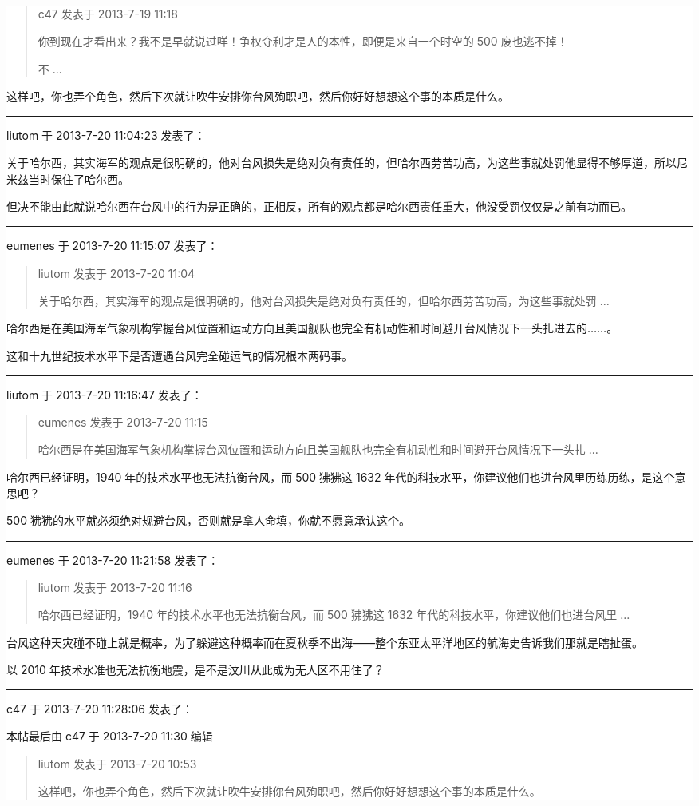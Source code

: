 > c47 发表于 2013-7-19 11:18
>
> 你到现在才看出来？我不是早就说过咩！争权夺利才是人的本性，即便是来自一个时空的 500 废也逃不掉！
>
> 不 ...

这样吧，你也弄个角色，然后下次就让吹牛安排你台风殉职吧，然后你好好想想这个事的本质是什么。

---

liutom 于 2013-7-20 11:04:23 发表了：

关于哈尔西，其实海军的观点是很明确的，他对台风损失是绝对负有责任的，但哈尔西劳苦功高，为这些事就处罚他显得不够厚道，所以尼米兹当时保住了哈尔西。

但决不能由此就说哈尔西在台风中的行为是正确的，正相反，所有的观点都是哈尔西责任重大，他没受罚仅仅是之前有功而已。

---

eumenes 于 2013-7-20 11:15:07 发表了：

> liutom 发表于 2013-7-20 11:04
>
> 关于哈尔西，其实海军的观点是很明确的，他对台风损失是绝对负有责任的，但哈尔西劳苦功高，为这些事就处罚 ...

哈尔西是在美国海军气象机构掌握台风位置和运动方向且美国舰队也完全有机动性和时间避开台风情况下一头扎进去的……。

这和十九世纪技术水平下是否遭遇台风完全碰运气的情况根本两码事。

---

liutom 于 2013-7-20 11:16:47 发表了：

> eumenes 发表于 2013-7-20 11:15
>
> 哈尔西是在美国海军气象机构掌握台风位置和运动方向且美国舰队也完全有机动性和时间避开台风情况下一头扎 ...

哈尔西已经证明，1940 年的技术水平也无法抗衡台风，而 500 狒狒这 1632 年代的科技水平，你建议他们也进台风里历练历练，是这个意思吧？

500 狒狒的水平就必须绝对规避台风，否则就是拿人命填，你就不愿意承认这个。

---

eumenes 于 2013-7-20 11:21:58 发表了：

> liutom 发表于 2013-7-20 11:16
>
> 哈尔西已经证明，1940 年的技术水平也无法抗衡台风，而 500 狒狒这 1632 年代的科技水平，你建议他们也进台风里 ...

台风这种天灾碰不碰上就是概率，为了躲避这种概率而在夏秋季不出海——整个东亚太平洋地区的航海史告诉我们那就是瞎扯蛋。

以 2010 年技术水准也无法抗衡地震，是不是汶川从此成为无人区不用住了？

---

c47 于 2013-7-20 11:28:06 发表了：

本帖最后由 c47 于 2013-7-20 11:30 编辑

> liutom 发表于 2013-7-20 10:53
>
> 这样吧，你也弄个角色，然后下次就让吹牛安排你台风殉职吧，然后你好好想想这个事的本质是什么。
